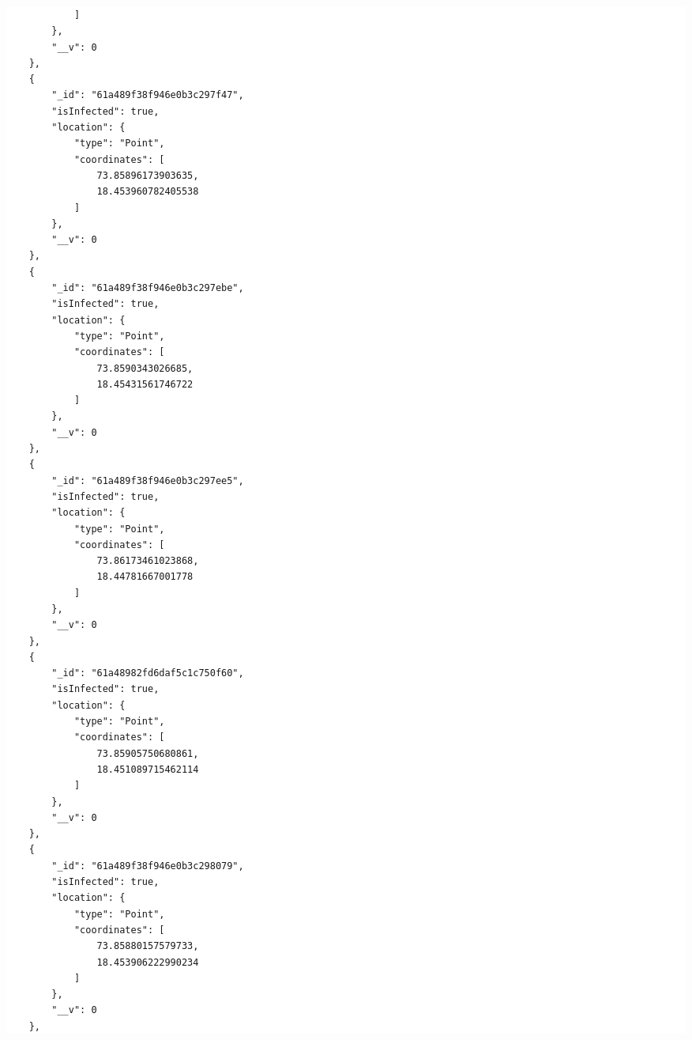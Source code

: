                 ]
            },
            "__v": 0
        },
        {
            "_id": "61a489f38f946e0b3c297f47",
            "isInfected": true,
            "location": {
                "type": "Point",
                "coordinates": [
                    73.85896173903635,
                    18.453960782405538
                ]
            },
            "__v": 0
        },
        {
            "_id": "61a489f38f946e0b3c297ebe",
            "isInfected": true,
            "location": {
                "type": "Point",
                "coordinates": [
                    73.8590343026685,
                    18.45431561746722
                ]
            },
            "__v": 0
        },
        {
            "_id": "61a489f38f946e0b3c297ee5",
            "isInfected": true,
            "location": {
                "type": "Point",
                "coordinates": [
                    73.86173461023868,
                    18.44781667001778
                ]
            },
            "__v": 0
        },
        {
            "_id": "61a48982fd6daf5c1c750f60",
            "isInfected": true,
            "location": {
                "type": "Point",
                "coordinates": [
                    73.85905750680861,
                    18.451089715462114
                ]
            },
            "__v": 0
        },
        {
            "_id": "61a489f38f946e0b3c298079",
            "isInfected": true,
            "location": {
                "type": "Point",
                "coordinates": [
                    73.85880157579733,
                    18.453906222990234
                ]
            },
            "__v": 0
        },